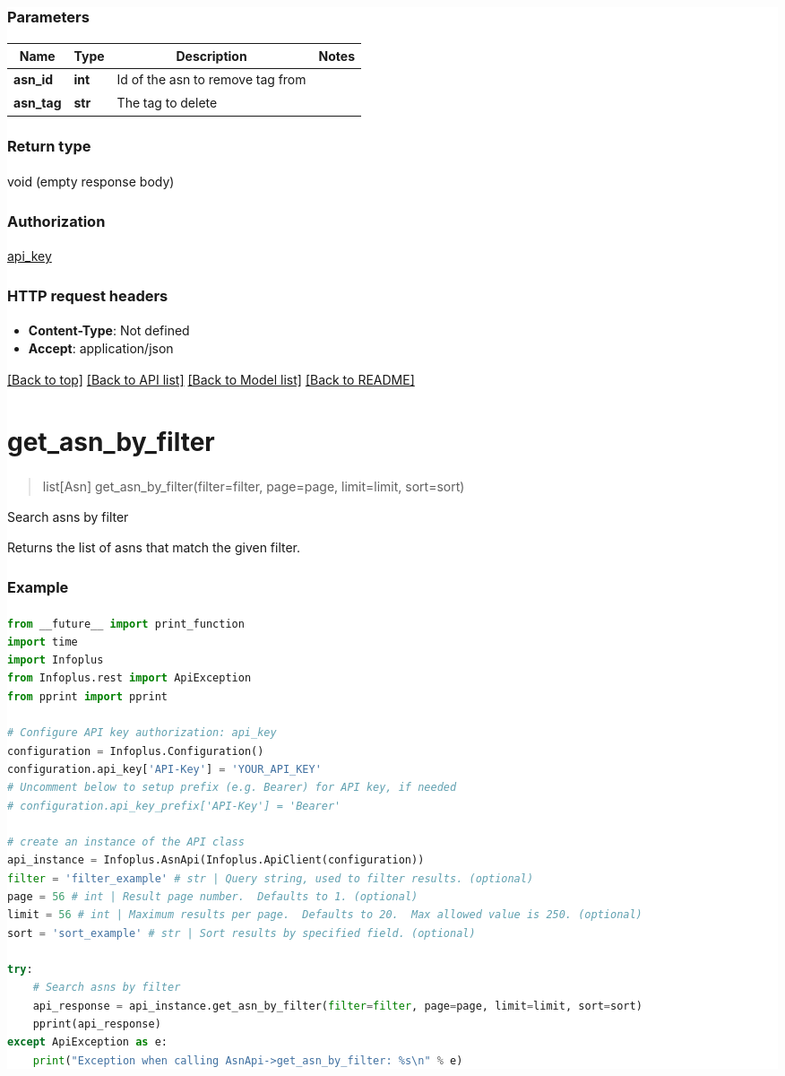 ### Parameters

Name | Type | Description  | Notes
------------- | ------------- | ------------- | -------------
 **asn_id** | **int**| Id of the asn to remove tag from | 
 **asn_tag** | **str**| The tag to delete | 

### Return type

void (empty response body)

### Authorization

[api_key](../README.md#api_key)

### HTTP request headers

 - **Content-Type**: Not defined
 - **Accept**: application/json

[[Back to top]](#) [[Back to API list]](../README.md#documentation-for-api-endpoints) [[Back to Model list]](../README.md#documentation-for-models) [[Back to README]](../README.md)

# **get_asn_by_filter**
> list[Asn] get_asn_by_filter(filter=filter, page=page, limit=limit, sort=sort)

Search asns by filter

Returns the list of asns that match the given filter.

### Example
```python
from __future__ import print_function
import time
import Infoplus
from Infoplus.rest import ApiException
from pprint import pprint

# Configure API key authorization: api_key
configuration = Infoplus.Configuration()
configuration.api_key['API-Key'] = 'YOUR_API_KEY'
# Uncomment below to setup prefix (e.g. Bearer) for API key, if needed
# configuration.api_key_prefix['API-Key'] = 'Bearer'

# create an instance of the API class
api_instance = Infoplus.AsnApi(Infoplus.ApiClient(configuration))
filter = 'filter_example' # str | Query string, used to filter results. (optional)
page = 56 # int | Result page number.  Defaults to 1. (optional)
limit = 56 # int | Maximum results per page.  Defaults to 20.  Max allowed value is 250. (optional)
sort = 'sort_example' # str | Sort results by specified field. (optional)

try:
    # Search asns by filter
    api_response = api_instance.get_asn_by_filter(filter=filter, page=page, limit=limit, sort=sort)
    pprint(api_response)
except ApiException as e:
    print("Exception when calling AsnApi->get_asn_by_filter: %s\n" % e)
```

